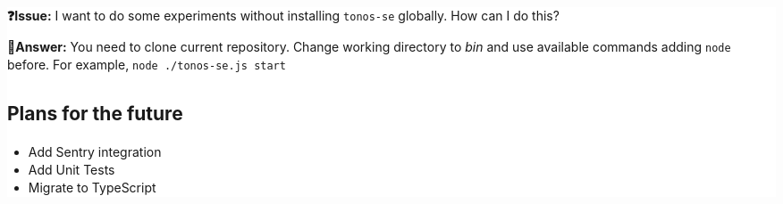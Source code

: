 ##

**❓Issue:** I want to do some experiments without installing `tonos-se` globally. How can I do this?

**🙋Answer:** You need to clone current repository. Change working directory to _bin_ and use available commands adding `node` before. For example, `node ./tonos-se.js start`


## Plans for the future

- Add Sentry integration
- Add Unit Tests
- Migrate to TypeScript


